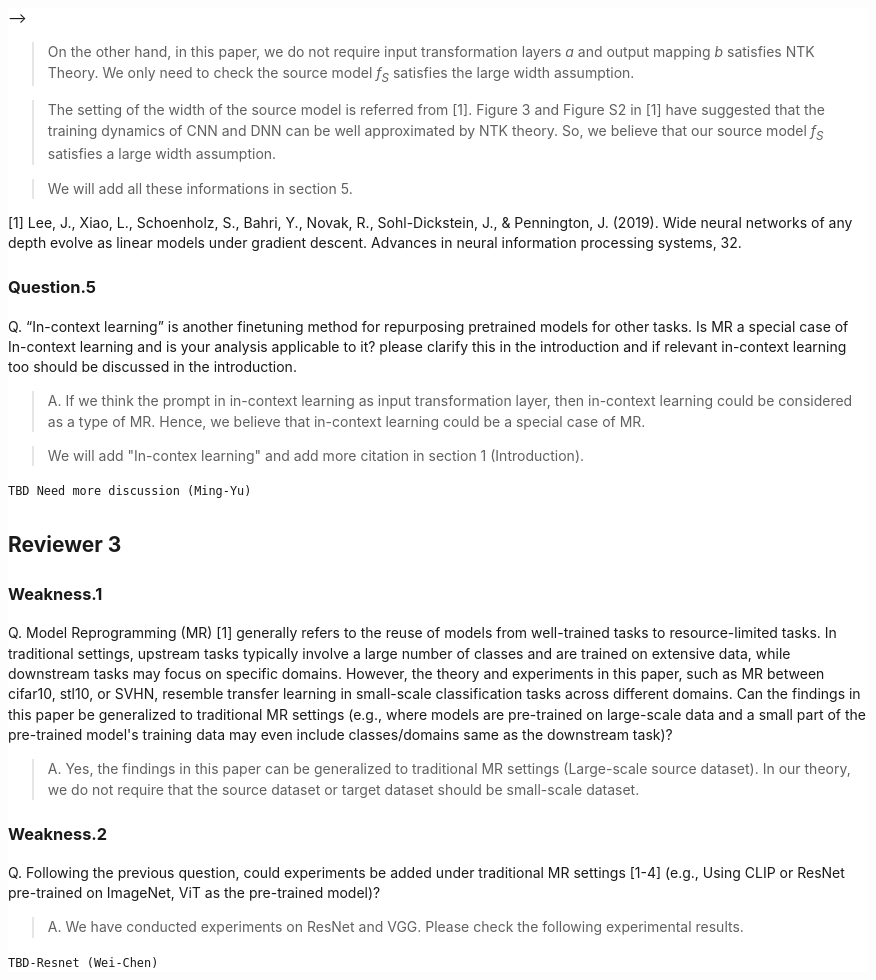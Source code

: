  -->

>On the other hand, in this paper, we do not require input transformation layers $a$ and output mapping $b$ satisfies NTK Theory. We only need to check the source model $f_S$ satisfies the large width assumption. 

>The setting of the width of the source model is referred from [1]. Figure 3 and Figure S2 in [1] have suggested that the training dynamics of CNN and DNN can be well approximated by NTK theory. So, we believe that our source model $f_S$ satisfies a large width assumption.

>We will add all these informations in section 5.

[1] Lee, J., Xiao, L., Schoenholz, S., Bahri, Y., Novak, R., Sohl-Dickstein, J., & Pennington, J. (2019). Wide neural networks of any depth evolve as linear models under gradient descent. Advances in neural information processing systems, 32.

### Question.5
Q. “In-context learning” is another finetuning method for repurposing pretrained models for other tasks. Is MR a special case of In-context learning and is your analysis applicable to it? please clarify this in the introduction and if relevant in-context learning too should be discussed in the introduction.
>A. If we think the prompt in in-context learning as input transformation layer, then in-context learning could be considered as a type of MR. Hence,  we believe that in-context learning could be a special case of MR. 

>We will add "In-contex learning" and add more citation in section 1 (Introduction).
    
    TBD Need more discussion (Ming-Yu)

## Reviewer 3

### Weakness.1
Q. Model Reprogramming (MR) [1] generally refers to the reuse of models from well-trained tasks to resource-limited tasks. In traditional settings, upstream tasks typically involve a large number of classes and are trained on extensive data, while downstream tasks may focus on specific domains. However, the theory and experiments in this paper, such as MR between cifar10, stl10, or SVHN, resemble transfer learning in small-scale classification tasks across different domains. Can the findings in this paper be generalized to traditional MR settings (e.g., where models are pre-trained on large-scale data and a small part of the pre-trained model's training data may even include classes/domains same as the downstream task)?

>A. Yes, the findings in this paper can be generalized to traditional MR settings (Large-scale source dataset). In our theory, we do not require that the source dataset or target dataset should be small-scale dataset.

### Weakness.2
Q. Following the previous question, could experiments be added under traditional MR settings [1-4] (e.g., Using CLIP or ResNet pre-trained on ImageNet, ViT as the pre-trained model)?

>A. We have conducted experiments on ResNet and VGG. Please check the following experimental results.

    TBD-Resnet (Wei-Chen)
